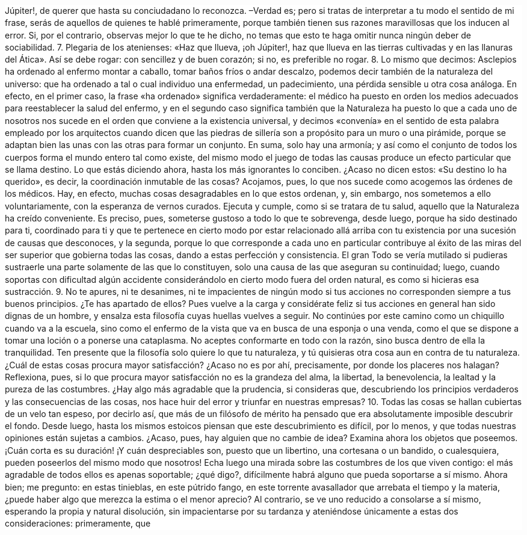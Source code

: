 Júpiter!, de querer que hasta su conciudadano lo reconozca. –Verdad es; pero si tratas de
interpretar a tu modo el sentido de mi frase, serás de aquellos de quienes te hablé
primeramente, porque también tienen sus razones maravillosas que los inducen al error.
Si, por el contrario, observas mejor lo que te he dicho, no temas que esto te haga omitir
nunca ningún deber de sociabilidad.
7. Plegaria de los atenienses: «Haz que llueva, ¡oh Júpiter!, haz que llueva en las
tierras cultivadas y en las llanuras del Ática». Así se debe rogar: con sencillez y de buen
corazón; si no, es preferible no rogar.
8. Lo mismo que decimos: Asclepios ha ordenado al enfermo montar a caballo,
tomar baños fríos o andar descalzo, podemos decir también de la naturaleza del
universo: que ha ordenado a tal o cual individuo una enfermedad, un padecimiento, una
pérdida sensible u otra cosa análoga. En efecto, en el primer caso, la frase «ha
ordenado» significa verdaderamente: el médico ha puesto en orden los medios
adecuados para reestablecer la salud del enfermo, y en el segundo caso significa
también que la Naturaleza ha puesto lo que a cada uno de nosotros nos sucede en el
orden que conviene a la existencia universal, y decimos «convenía» en el sentido de esta
palabra empleado por los arquitectos cuando dicen que las piedras de sillería son a
propósito para un muro o una pirámide, porque se adaptan bien las unas con las otras
para formar un conjunto. En suma, solo hay una armonía; y así como el conjunto de
todos los cuerpos forma el mundo entero tal como existe, del mismo modo el juego de
todas las causas produce un efecto particular que se llama destino.
Lo que estás diciendo ahora, hasta los más ignorantes lo conciben. ¿Acaso no
dicen estos: «Su destino lo ha querido», es decir, la coordinación inmutable de las
cosas? Acojamos, pues, lo que nos sucede como acogemos las órdenes de los médicos.
Hay, en efecto, muchas cosas desagradables en lo que estos ordenan, y, sin embargo,
nos sometemos a ello voluntariamente, con la esperanza de vernos curados. Ejecuta y
cumple, como si se tratara de tu salud, aquello que la Naturaleza ha creído conveniente.
Es preciso, pues, someterse gustoso a todo lo que te sobrevenga, desde luego, porque ha
sido destinado para ti, coordinado para ti y que te pertenece en cierto modo por estar
relacionado allá arriba con tu existencia por una sucesión de causas que desconoces, y la
segunda, porque lo que corresponde a cada uno en particular contribuye al éxito de las
miras del ser superior que gobierna todas las cosas, dando a estas perfección y
consistencia. El gran Todo se vería mutilado si pudieras sustraerle una parte solamente
de las que lo constituyen, solo una causa de las que aseguran su continuidad; luego,
cuando soportas con dificultad algún accidente considerándolo en cierto modo fuera del
orden natural, es como si hicieras esa sustracción.
9. No te apures, ni te desanimes, ni te impacientes de ningún modo si tus acciones no corresponden siempre a tus buenos principios. ¿Te has apartado de ellos? Pues
vuelve a la carga y considérate feliz si tus acciones en general han sido dignas de un
hombre, y ensalza esta filosofía cuyas huellas vuelves a seguir. No continúes por este
camino como un chiquillo cuando va a la escuela, sino como el enfermo de la vista que
va en busca de una esponja o una venda, como el que se dispone a tomar una loción o a
ponerse una cataplasma. No aceptes conformarte en todo con la razón, sino busca dentro
de ella la tranquilidad. Ten presente que la filosofía solo quiere lo que tu naturaleza, y tú
quisieras otra cosa aun en contra de tu naturaleza. ¿Cuál de estas cosas procura mayor
satisfacción? ¿Acaso no es por ahí, precisamente, por donde los placeres nos halagan?
Reflexiona, pues, si lo que procura mayor satisfacción no es la grandeza del alma, la
libertad, la benevolencia, la lealtad y la pureza de las costumbres. ¿Hay algo más
agradable que la prudencia, si consideras que, descubriendo los principios verdaderos y
las consecuencias de las cosas, nos hace huir del error y triunfar en nuestras empresas?
10. Todas las cosas se hallan cubiertas de un velo tan espeso, por decirlo así, que
más de un filósofo de mérito ha pensado que era absolutamente imposible descubrir el
fondo. Desde luego, hasta los mismos estoicos piensan que este descubrimiento es
difícil, por lo menos, y que todas nuestras opiniones están sujetas a cambios. ¿Acaso,
pues, hay alguien que no cambie de idea? Examina ahora los objetos que poseemos.
¡Cuán corta es su duración! ¡Y cuán despreciables son, puesto que un libertino, una
cortesana o un bandido, o cualesquiera, pueden poseerlos del mismo modo que nosotros! Echa luego una mirada sobre las costumbres de los que viven contigo: el más
agradable de todos ellos es apenas soportable; ¿qué digo?, difícilmente habrá alguno
que pueda soportarse a sí mismo. Ahora bien; me pregunto: en estas tinieblas, en este
pútrido fango, en este torrente avasallador que arrebata el tiempo y la materia, ¿puede
haber algo que merezca la estima o el menor aprecio? Al contrario, se ve uno reducido a
consolarse a sí mismo, esperando la propia y natural disolución, sin impacientarse por
su tardanza y ateniéndose únicamente a estas dos consideraciones: primeramente, que
